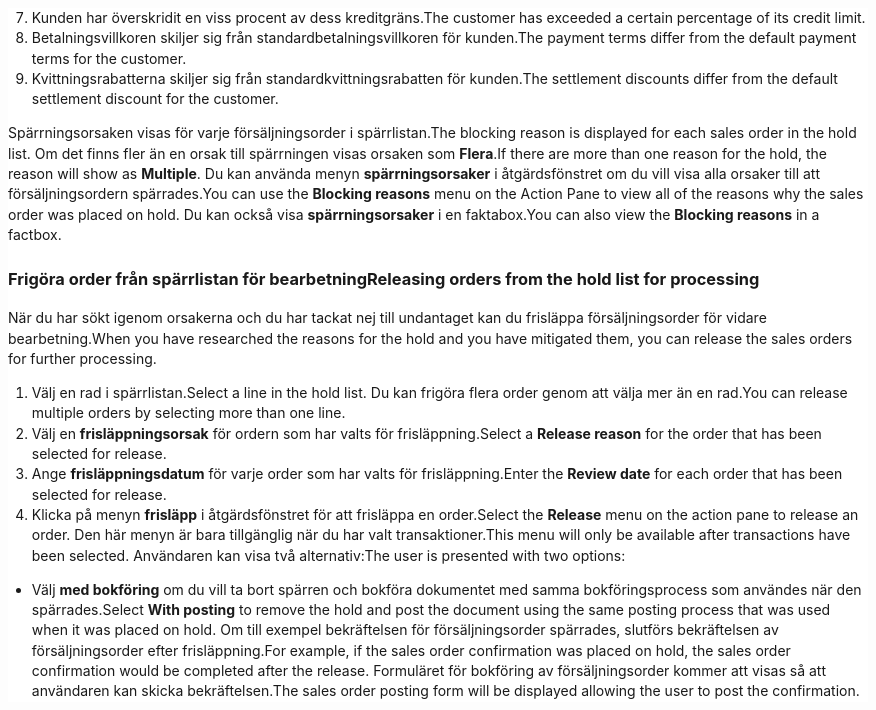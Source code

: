 7. <span data-ttu-id="af1cf-282">Kunden har överskridit en viss procent av dess kreditgräns.</span><span class="sxs-lookup"><span data-stu-id="af1cf-282">The customer has exceeded a certain percentage of its credit limit.</span></span>
8. <span data-ttu-id="af1cf-283">Betalningsvillkoren skiljer sig från standardbetalningsvillkoren för kunden.</span><span class="sxs-lookup"><span data-stu-id="af1cf-283">The payment terms differ from the default payment terms for the customer.</span></span>
9. <span data-ttu-id="af1cf-284">Kvittningsrabatterna skiljer sig från standardkvittningsrabatten för kunden.</span><span class="sxs-lookup"><span data-stu-id="af1cf-284">The settlement discounts differ from the default settlement discount for the customer.</span></span>

<span data-ttu-id="af1cf-285">Spärrningsorsaken visas för varje försäljningsorder i spärrlistan.</span><span class="sxs-lookup"><span data-stu-id="af1cf-285">The blocking reason is displayed for each sales order in the hold list.</span></span> <span data-ttu-id="af1cf-286">Om det finns fler än en orsak till spärrningen visas orsaken som **Flera**.</span><span class="sxs-lookup"><span data-stu-id="af1cf-286">If there are more than one reason for the hold, the reason will show as **Multiple**.</span></span> <span data-ttu-id="af1cf-287">Du kan använda menyn **spärrningsorsaker** i åtgärdsfönstret om du vill visa alla orsaker till att försäljningsordern spärrades.</span><span class="sxs-lookup"><span data-stu-id="af1cf-287">You can use the **Blocking reasons** menu on the Action Pane to view all of the reasons why the sales order was placed on hold.</span></span> <span data-ttu-id="af1cf-288">Du kan också visa **spärrningsorsaker** i en faktabox.</span><span class="sxs-lookup"><span data-stu-id="af1cf-288">You can also view the **Blocking reasons** in a factbox.</span></span>

### <a name="releasing-orders-from-the-hold-list-for-processing"></a><span data-ttu-id="af1cf-289">Frigöra order från spärrlistan för bearbetning</span><span class="sxs-lookup"><span data-stu-id="af1cf-289">Releasing orders from the hold list for processing</span></span>

<span data-ttu-id="af1cf-290">När du har sökt igenom orsakerna och du har tackat nej till undantaget kan du frisläppa försäljningsorder för vidare bearbetning.</span><span class="sxs-lookup"><span data-stu-id="af1cf-290">When you have researched the reasons for the hold and you have mitigated them, you can release the sales orders for further processing.</span></span>

1) <span data-ttu-id="af1cf-291">Välj en rad i spärrlistan.</span><span class="sxs-lookup"><span data-stu-id="af1cf-291">Select a line in the hold list.</span></span> <span data-ttu-id="af1cf-292">Du kan frigöra flera order genom att välja mer än en rad.</span><span class="sxs-lookup"><span data-stu-id="af1cf-292">You can release multiple orders by selecting more than one line.</span></span>
2) <span data-ttu-id="af1cf-293">Välj en **frisläppningsorsak** för ordern som har valts för frisläppning.</span><span class="sxs-lookup"><span data-stu-id="af1cf-293">Select a **Release reason** for the order that has been selected for release.</span></span>  
3) <span data-ttu-id="af1cf-294">Ange **frisläppningsdatum** för varje order som har valts för frisläppning.</span><span class="sxs-lookup"><span data-stu-id="af1cf-294">Enter the **Review date** for each order that has been selected for release.</span></span>  
4) <span data-ttu-id="af1cf-295">Klicka på menyn **frisläpp** i åtgärdsfönstret för att frisläppa en order.</span><span class="sxs-lookup"><span data-stu-id="af1cf-295">Select the **Release** menu on the action pane to release an order.</span></span> <span data-ttu-id="af1cf-296">Den här menyn är bara tillgänglig när du har valt transaktioner.</span><span class="sxs-lookup"><span data-stu-id="af1cf-296">This menu will only be available after transactions have been selected.</span></span> <span data-ttu-id="af1cf-297">Användaren kan visa två alternativ:</span><span class="sxs-lookup"><span data-stu-id="af1cf-297">The user is presented with two options:</span></span>
 - <span data-ttu-id="af1cf-298">Välj **med bokföring** om du vill ta bort spärren och bokföra dokumentet med samma bokföringsprocess som användes när den spärrades.</span><span class="sxs-lookup"><span data-stu-id="af1cf-298">Select **With posting** to remove the hold and post the document using the same posting process that was used when it was placed on hold.</span></span> <span data-ttu-id="af1cf-299">Om till exempel bekräftelsen för försäljningsorder spärrades, slutförs bekräftelsen av försäljningsorder efter frisläppning.</span><span class="sxs-lookup"><span data-stu-id="af1cf-299">For example, if the sales order confirmation was placed on hold, the sales order confirmation would be completed after the release.</span></span> <span data-ttu-id="af1cf-300">Formuläret för bokföring av försäljningsorder kommer att visas så att användaren kan skicka bekräftelsen.</span><span class="sxs-lookup"><span data-stu-id="af1cf-300">The sales order posting form will be displayed allowing the user to post the confirmation.</span></span>